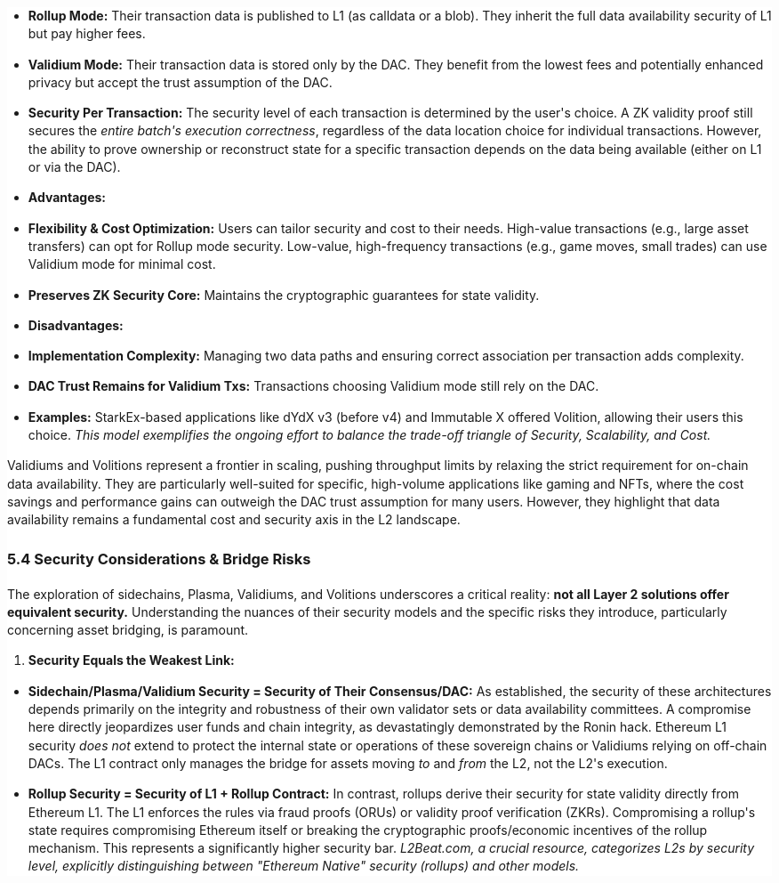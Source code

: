 *   **Rollup Mode:** Their transaction data is published to L1 (as calldata or a blob). They inherit the full data availability security of L1 but pay higher fees.

*   **Validium Mode:** Their transaction data is stored only by the DAC. They benefit from the lowest fees and potentially enhanced privacy but accept the trust assumption of the DAC.

*   **Security Per Transaction:** The security level of each transaction is determined by the user's choice. A ZK validity proof still secures the *entire batch's execution correctness*, regardless of the data location choice for individual transactions. However, the ability to prove ownership or reconstruct state for a specific transaction depends on the data being available (either on L1 or via the DAC).

*   **Advantages:**

*   **Flexibility & Cost Optimization:** Users can tailor security and cost to their needs. High-value transactions (e.g., large asset transfers) can opt for Rollup mode security. Low-value, high-frequency transactions (e.g., game moves, small trades) can use Validium mode for minimal cost.

*   **Preserves ZK Security Core:** Maintains the cryptographic guarantees for state validity.

*   **Disadvantages:**

*   **Implementation Complexity:** Managing two data paths and ensuring correct association per transaction adds complexity.

*   **DAC Trust Remains for Validium Txs:** Transactions choosing Validium mode still rely on the DAC.

*   **Examples:** StarkEx-based applications like dYdX v3 (before v4) and Immutable X offered Volition, allowing their users this choice. *This model exemplifies the ongoing effort to balance the trade-off triangle of Security, Scalability, and Cost.*

Validiums and Volitions represent a frontier in scaling, pushing throughput limits by relaxing the strict requirement for on-chain data availability. They are particularly well-suited for specific, high-volume applications like gaming and NFTs, where the cost savings and performance gains can outweigh the DAC trust assumption for many users. However, they highlight that data availability remains a fundamental cost and security axis in the L2 landscape.

### 5.4 Security Considerations & Bridge Risks

The exploration of sidechains, Plasma, Validiums, and Volitions underscores a critical reality: **not all Layer 2 solutions offer equivalent security.** Understanding the nuances of their security models and the specific risks they introduce, particularly concerning asset bridging, is paramount.

1.  **Security Equals the Weakest Link:**

*   **Sidechain/Plasma/Validium Security = Security of Their Consensus/DAC:** As established, the security of these architectures depends primarily on the integrity and robustness of their own validator sets or data availability committees. A compromise here directly jeopardizes user funds and chain integrity, as devastatingly demonstrated by the Ronin hack. Ethereum L1 security *does not* extend to protect the internal state or operations of these sovereign chains or Validiums relying on off-chain DACs. The L1 contract only manages the bridge for assets moving *to* and *from* the L2, not the L2's execution.

*   **Rollup Security = Security of L1 + Rollup Contract:** In contrast, rollups derive their security for state validity directly from Ethereum L1. The L1 enforces the rules via fraud proofs (ORUs) or validity proof verification (ZKRs). Compromising a rollup's state requires compromising Ethereum itself or breaking the cryptographic proofs/economic incentives of the rollup mechanism. This represents a significantly higher security bar. *L2Beat.com, a crucial resource, categorizes L2s by security level, explicitly distinguishing between "Ethereum Native" security (rollups) and other models.*

